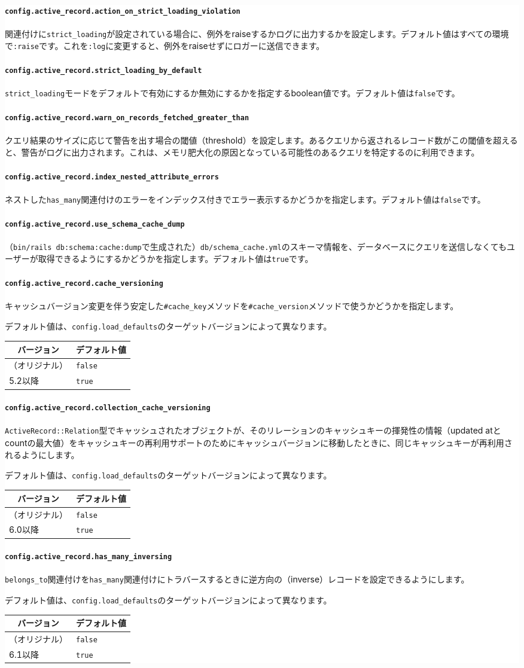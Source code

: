 #### `config.active_record.action_on_strict_loading_violation`

関連付けに`strict_loading`が設定されている場合に、例外をraiseするかログに出力するかを設定します。デフォルト値はすべての環境で`:raise`です。これを`:log`に変更すると、例外をraiseせずにロガーに送信できます。

#### `config.active_record.strict_loading_by_default`

`strict_loading`モードをデフォルトで有効にするか無効にするかを指定するboolean値です。デフォルト値は`false`です。

#### `config.active_record.warn_on_records_fetched_greater_than`

クエリ結果のサイズに応じて警告を出す場合の閾値（threshold）を設定します。あるクエリから返されるレコード数がこの閾値を超えると、警告がログに出力されます。これは、メモリ肥大化の原因となっている可能性のあるクエリを特定するのに利用できます。

#### `config.active_record.index_nested_attribute_errors`

ネストした`has_many`関連付けのエラーをインデックス付きでエラー表示するかどうかを指定します。デフォルト値は`false`です。

#### `config.active_record.use_schema_cache_dump`

（`bin/rails db:schema:cache:dump`で生成された）`db/schema_cache.yml`のスキーマ情報を、データベースにクエリを送信しなくてもユーザーが取得できるようにするかどうかを指定します。デフォルト値は`true`です。

#### `config.active_record.cache_versioning`

キャッシュバージョン変更を伴う安定した`#cache_key`メソッドを`#cache_version`メソッドで使うかどうかを指定します。

デフォルト値は、`config.load_defaults`のターゲットバージョンによって異なります。

| バージョン              | デフォルト値           |
| --------------------- | -------------------- |
| （オリジナル）           | `false`              |
| 5.2以降                | `true`               |

#### `config.active_record.collection_cache_versioning`

`ActiveRecord::Relation`型でキャッシュされたオブジェクトが、そのリレーションのキャッシュキーの揮発性の情報（updated atとcountの最大値）をキャッシュキーの再利用サポートのためにキャッシュバージョンに移動したときに、同じキャッシュキーが再利用されるようにします。

デフォルト値は、`config.load_defaults`のターゲットバージョンによって異なります。

| バージョン              | デフォルト値           |
| --------------------- | -------------------- |
| （オリジナル）           | `false`              |
| 6.0以降                | `true`               |

#### `config.active_record.has_many_inversing`

`belongs_to`関連付けを`has_many`関連付けにトラバースするときに逆方向の（inverse）レコードを設定できるようにします。

デフォルト値は、`config.load_defaults`のターゲットバージョンによって異なります。

| バージョン              | デフォルト値           |
| --------------------- | -------------------- |
| （オリジナル）           | `false`              |
| 6.1以降                | `true`               |
